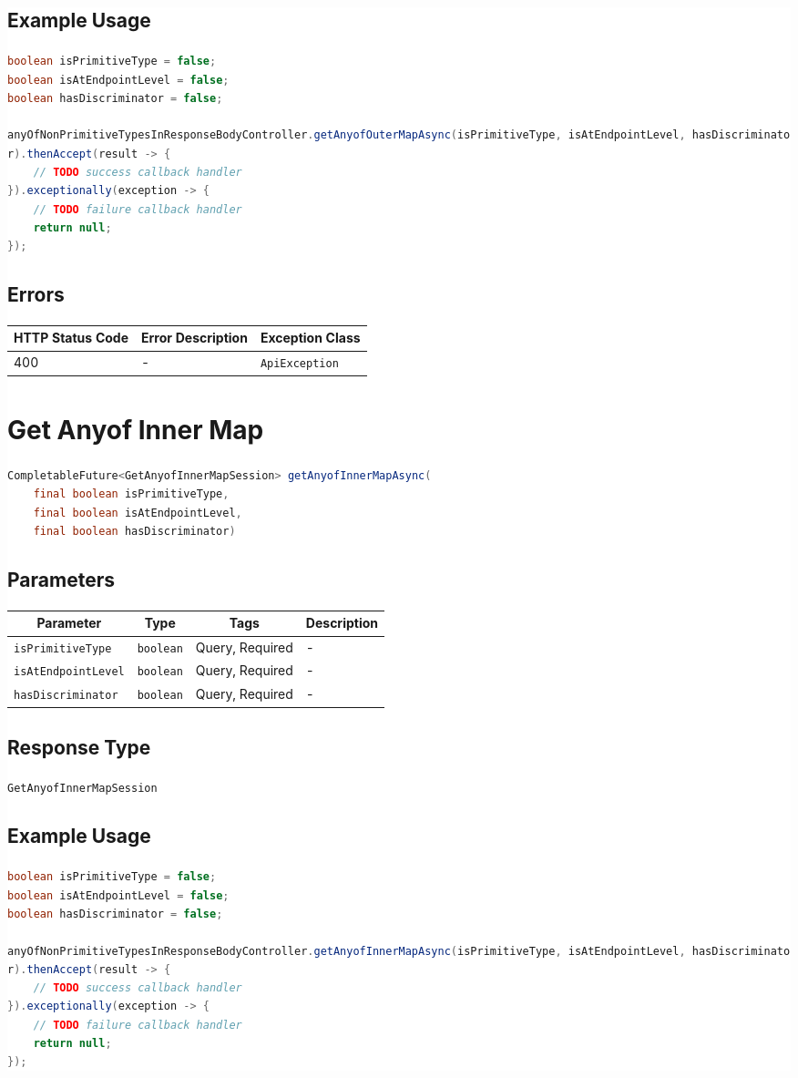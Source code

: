 ## Example Usage

```java
boolean isPrimitiveType = false;
boolean isAtEndpointLevel = false;
boolean hasDiscriminator = false;

anyOfNonPrimitiveTypesInResponseBodyController.getAnyofOuterMapAsync(isPrimitiveType, isAtEndpointLevel, hasDiscriminator).thenAccept(result -> {
    // TODO success callback handler
}).exceptionally(exception -> {
    // TODO failure callback handler
    return null;
});
```

## Errors

| HTTP Status Code | Error Description | Exception Class |
|  --- | --- | --- |
| 400 | - | `ApiException` |


# Get Anyof Inner Map

```java
CompletableFuture<GetAnyofInnerMapSession> getAnyofInnerMapAsync(
    final boolean isPrimitiveType,
    final boolean isAtEndpointLevel,
    final boolean hasDiscriminator)
```

## Parameters

| Parameter | Type | Tags | Description |
|  --- | --- | --- | --- |
| `isPrimitiveType` | `boolean` | Query, Required | - |
| `isAtEndpointLevel` | `boolean` | Query, Required | - |
| `hasDiscriminator` | `boolean` | Query, Required | - |

## Response Type

`GetAnyofInnerMapSession`

## Example Usage

```java
boolean isPrimitiveType = false;
boolean isAtEndpointLevel = false;
boolean hasDiscriminator = false;

anyOfNonPrimitiveTypesInResponseBodyController.getAnyofInnerMapAsync(isPrimitiveType, isAtEndpointLevel, hasDiscriminator).thenAccept(result -> {
    // TODO success callback handler
}).exceptionally(exception -> {
    // TODO failure callback handler
    return null;
});
```
